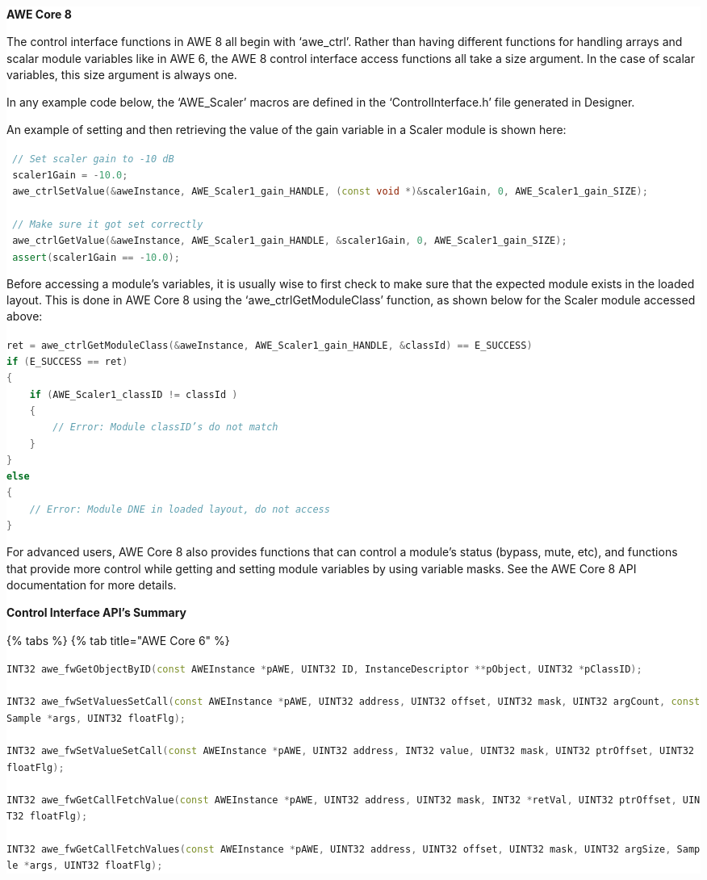 **AWE Core 8**

The control interface functions in AWE 8 all begin with ‘awe\_ctrl’. Rather than having different functions for handling arrays and scalar module variables like in AWE 6, the AWE 8 control interface access functions all take a size argument. In the case of scalar variables, this size argument is always one.

In any example code below, the ‘AWE\_Scaler’ macros are defined in the ‘ControlInterface.h’ file generated in Designer.

An example of setting and then retrieving the value of the gain variable in a Scaler module is shown here:

```cpp
 // Set scaler gain to -10 dB
 scaler1Gain = -10.0;
 awe_ctrlSetValue(&aweInstance, AWE_Scaler1_gain_HANDLE, (const void *)&scaler1Gain, 0, AWE_Scaler1_gain_SIZE);
 
 // Make sure it got set correctly
 awe_ctrlGetValue(&aweInstance, AWE_Scaler1_gain_HANDLE, &scaler1Gain, 0, AWE_Scaler1_gain_SIZE);
 assert(scaler1Gain == -10.0);
```



Before accessing a module’s variables, it is usually wise to first check to make sure that the expected module exists in the loaded layout. This is done in AWE Core 8 using the ‘awe\_ctrlGetModuleClass’ function, as shown below for the Scaler module accessed above:

```cpp
ret = awe_ctrlGetModuleClass(&aweInstance, AWE_Scaler1_gain_HANDLE, &classId) == E_SUCCESS)
if (E_SUCCESS == ret)
{
    if (AWE_Scaler1_classID != classId )
    {
        // Error: Module classID’s do not match
    }
}
else
{
    // Error: Module DNE in loaded layout, do not access
}
```

For advanced users, AWE Core 8 also provides functions that can control a module’s status \(bypass, mute, etc\), and functions that provide more control while getting and setting module variables by using variable masks. See the AWE Core 8 API documentation for more details.

**Control Interface API’s Summary**

{% tabs %}
{% tab title="AWE Core 6" %}
```cpp
INT32 awe_fwGetObjectByID(const AWEInstance *pAWE, UINT32 ID, InstanceDescriptor **pObject, UINT32 *pClassID);

INT32 awe_fwSetValuesSetCall(const AWEInstance *pAWE, UINT32 address, UINT32 offset, UINT32 mask, UINT32 argCount, const Sample *args, UINT32 floatFlg);

INT32 awe_fwSetValueSetCall(const AWEInstance *pAWE, UINT32 address, INT32 value, UINT32 mask, UINT32 ptrOffset, UINT32 floatFlg);

INT32 awe_fwGetCallFetchValue(const AWEInstance *pAWE, UINT32 address, UINT32 mask, INT32 *retVal, UINT32 ptrOffset, UINT32 floatFlg);

INT32 awe_fwGetCallFetchValues(const AWEInstance *pAWE, UINT32 address, UINT32 offset, UINT32 mask, UINT32 argSize, Sample *args, UINT32 floatFlg);

```